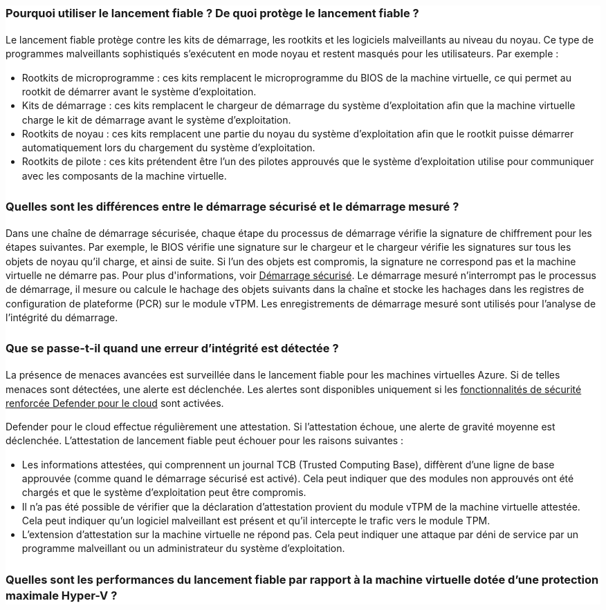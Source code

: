### <a name="why-should-i-use-trusted-launch-what-does-trusted-launch-guard-against"></a>Pourquoi utiliser le lancement fiable ? De quoi protège le lancement fiable ?

Le lancement fiable protège contre les kits de démarrage, les rootkits et les logiciels malveillants au niveau du noyau. Ce type de programmes malveillants sophistiqués s’exécutent en mode noyau et restent masqués pour les utilisateurs. Par exemple :
- Rootkits de microprogramme : ces kits remplacent le microprogramme du BIOS de la machine virtuelle, ce qui permet au rootkit de démarrer avant le système d’exploitation. 
- Kits de démarrage : ces kits remplacent le chargeur de démarrage du système d’exploitation afin que la machine virtuelle charge le kit de démarrage avant le système d’exploitation.
- Rootkits de noyau : ces kits remplacent une partie du noyau du système d’exploitation afin que le rootkit puisse démarrer automatiquement lors du chargement du système d’exploitation.
- Rootkits de pilote : ces kits prétendent être l’un des pilotes approuvés que le système d’exploitation utilise pour communiquer avec les composants de la machine virtuelle.

### <a name="what-are-the-differences-between-secure-boot-and-measured-boot"></a>Quelles sont les différences entre le démarrage sécurisé et le démarrage mesuré ?

Dans une chaîne de démarrage sécurisée, chaque étape du processus de démarrage vérifie la signature de chiffrement pour les étapes suivantes. Par exemple, le BIOS vérifie une signature sur le chargeur et le chargeur vérifie les signatures sur tous les objets de noyau qu’il charge, et ainsi de suite. Si l’un des objets est compromis, la signature ne correspond pas et la machine virtuelle ne démarre pas. Pour plus d'informations, voir [Démarrage sécurisé](/windows-hardware/design/device-experiences/oem-secure-boot). Le démarrage mesuré n’interrompt pas le processus de démarrage, il mesure ou calcule le hachage des objets suivants dans la chaîne et stocke les hachages dans les registres de configuration de plateforme (PCR) sur le module vTPM. Les enregistrements de démarrage mesuré sont utilisés pour l’analyse de l’intégrité du démarrage.

### <a name="what-happens-when-an-integrity-fault-is-detected"></a>Que se passe-t-il quand une erreur d’intégrité est détectée ?

La présence de menaces avancées est surveillée dans le lancement fiable pour les machines virtuelles Azure. Si de telles menaces sont détectées, une alerte est déclenchée. Les alertes sont disponibles uniquement si les [fonctionnalités de sécurité renforcée Defender pour le cloud](../security-center/enable-enhanced-security.md) sont activées.

Defender pour le cloud effectue régulièrement une attestation. Si l’attestation échoue, une alerte de gravité moyenne est déclenchée. L’attestation de lancement fiable peut échouer pour les raisons suivantes :

- Les informations attestées, qui comprennent un journal TCB (Trusted Computing Base), diffèrent d’une ligne de base approuvée (comme quand le démarrage sécurisé est activé). Cela peut indiquer que des modules non approuvés ont été chargés et que le système d’exploitation peut être compromis.
- Il n’a pas été possible de vérifier que la déclaration d’attestation provient du module vTPM de la machine virtuelle attestée. Cela peut indiquer qu’un logiciel malveillant est présent et qu’il intercepte le trafic vers le module TPM.
- L’extension d’attestation sur la machine virtuelle ne répond pas. Cela peut indiquer une attaque par déni de service par un programme malveillant ou un administrateur du système d’exploitation.

### <a name="how-does-trusted-launch-compared-to-hyper-v-shielded-vm"></a>Quelles sont les performances du lancement fiable par rapport à la machine virtuelle dotée d’une protection maximale Hyper-V ?
